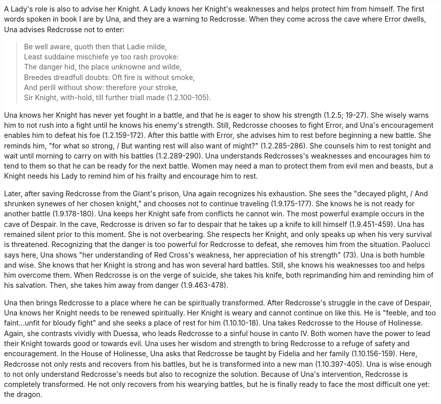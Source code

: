 A Lady's role is also to advise her Knight. A Lady knows her Knight's
weaknesses and helps protect him from himself. The first words spoken in
book I are by Una, and they are a warning to Redcrosse. When they come
across the cave where Error dwells, Una advises Redcrosse not to enter:

> Be well aware, quoth then that Ladie milde,\
> Least suddaine mischiefe ye too rash provoke:\
> The danger hid, the place unknowne and wilde,\
> Breedes dreadfull doubts: Oft fire is without smoke,\
> And perill without show: therefore your stroke,\
> Sir Knight, with-hold, till further triall made (1.2.100-105).

Una knows her Knight has never yet fought in a battle, and that he is
eager to show his strength (1.2.5; 19-27). She wisely warns him to not
rush into a fight until he knows his enemy's strength. Still, Redcrosse
chooses to fight Error, and Una's encouragement enables him to defeat
his foe (1.2.159-172). After this battle with Error, she advises him to
rest before beginning a new battle. She reminds him, "for what so
strong, / But wanting rest will also want of might?" (1.2.285-286). She
counsels him to rest tonight and wait until morning to carry on with his
battles (1.2.289-290). Una understands Redcrosses's weaknesses and
encourages him to tend to them so that he can be ready for the next
battle. Women may need a man to protect them from evil men and beasts,
but a Knight needs his Lady to remind him of his frailty and encourage
him to rest.

Later, after saving Redcrosse from the Giant's prison, Una again
recognizes his exhaustion. She sees the "decayed plight, / And shrunken
synewes of her chosen knight," and chooses not to continue traveling
(1.9.175-177). She knows he is not ready for another battle
(1.9.178-180). Una keeps her Knight safe from conflicts he cannot win.
The most powerful example occurs in the cave of Despair. In the cave,
Redcrosse is driven so far to despair that he takes up a knife to kill
himself (1.9.451-459). Una has remained silent prior to this moment. She
is not overbearing. She respects her Knight, and only speaks up when his
very survival is threatened. Recognizing that the danger is too powerful
for Redcrosse to defeat, she removes him from the situation. Paolucci
says here, Una shows "her understanding of Red Cross's weakness, her
appreciation of his strength" (73). Una is both humble and wise. She
knows that her Knight is strong and has won several hard battles. Still,
she knows his weaknesses too and helps him overcome them. When Redcrosse
is on the verge of suicide, she takes his knife, both reprimanding him
and reminding him of his salvation. Then, she takes him away from danger
(1.9.463-478).

Una then brings Redcrosse to a place where he can be spiritually
transformed. After Redcrosse's struggle in the cave of Despair, Una
knows her Knight needs to be renewed spiritually. Her Knight is weary
and cannot continue on like this. He is "feeble, and too faint...unfit
for bloudy fight" and she seeks a place of rest for him (1.10.10-18).
Una takes Redcrosse to the House of Holinesse. Again, she contrasts
vividly with Duessa, who leads Redcrosse to a sinful house in canto IV.
Both women have the power to lead their Knight towards good or towards
evil. Una uses her wisdom and strength to bring Redcrosse to a refuge of
safety and encouragement. In the House of Holinesse, Una asks that
Redcrosse be taught by Fidelia and her family (1.10.156-159). Here,
Redcrosse not only rests and recovers from his battles, but he is
transformed into a new man (1.10.397-405). Una is wise enough to not
only understand Redcrosse's needs but also to recognize the solution.
Because of Una's intervention, Redcrosse is completely transformed. He
not only recovers from his wearying battles, but he is finally ready to
face the most difficult one yet: the dragon.
